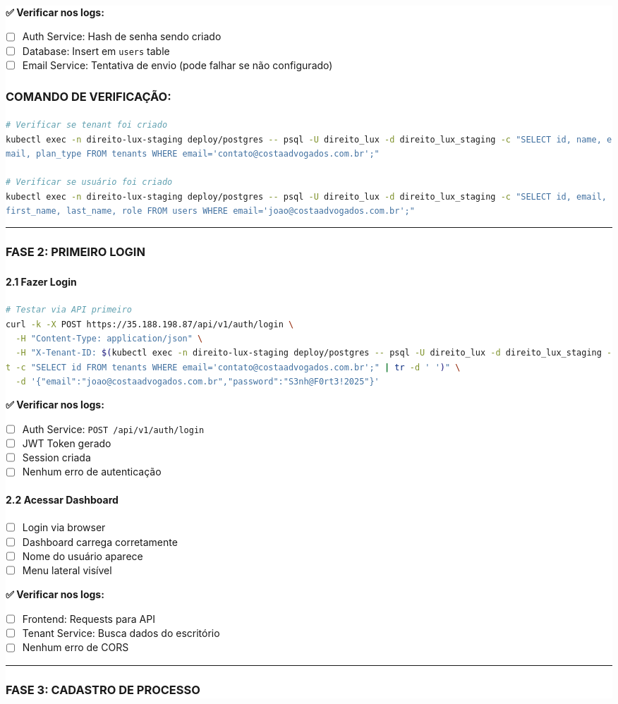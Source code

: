 **✅ Verificar nos logs:**
- [ ] Auth Service: Hash de senha sendo criado
- [ ] Database: Insert em `users` table
- [ ] Email Service: Tentativa de envio (pode falhar se não configurado)

### **COMANDO DE VERIFICAÇÃO:**
```bash
# Verificar se tenant foi criado
kubectl exec -n direito-lux-staging deploy/postgres -- psql -U direito_lux -d direito_lux_staging -c "SELECT id, name, email, plan_type FROM tenants WHERE email='contato@costaadvogados.com.br';"

# Verificar se usuário foi criado
kubectl exec -n direito-lux-staging deploy/postgres -- psql -U direito_lux -d direito_lux_staging -c "SELECT id, email, first_name, last_name, role FROM users WHERE email='joao@costaadvogados.com.br';"
```

---

### **FASE 2: PRIMEIRO LOGIN**

#### 2.1 **Fazer Login**
```bash
# Testar via API primeiro
curl -k -X POST https://35.188.198.87/api/v1/auth/login \
  -H "Content-Type: application/json" \
  -H "X-Tenant-ID: $(kubectl exec -n direito-lux-staging deploy/postgres -- psql -U direito_lux -d direito_lux_staging -t -c "SELECT id FROM tenants WHERE email='contato@costaadvogados.com.br';" | tr -d ' ')" \
  -d '{"email":"joao@costaadvogados.com.br","password":"S3nh@F0rt3!2025"}'
```

**✅ Verificar nos logs:**
- [ ] Auth Service: `POST /api/v1/auth/login`
- [ ] JWT Token gerado
- [ ] Session criada
- [ ] Nenhum erro de autenticação

#### 2.2 **Acessar Dashboard**
- [ ] Login via browser
- [ ] Dashboard carrega corretamente
- [ ] Nome do usuário aparece
- [ ] Menu lateral visível

**✅ Verificar nos logs:**
- [ ] Frontend: Requests para API
- [ ] Tenant Service: Busca dados do escritório
- [ ] Nenhum erro de CORS

---

### **FASE 3: CADASTRO DE PROCESSO**
